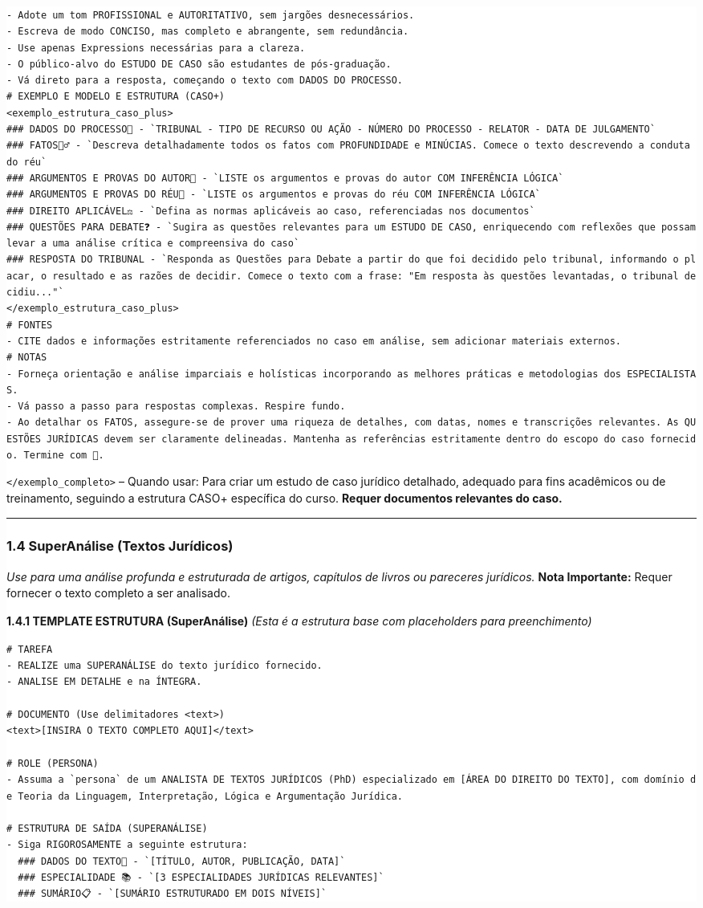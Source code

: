 ```
- Adote um tom PROFISSIONAL e AUTORITATIVO, sem jargões desnecessários.
- Escreva de modo CONCISO, mas completo e abrangente, sem redundância.
- Use apenas Expressions necessárias para a clareza.
- O público-alvo do ESTUDO DE CASO são estudantes de pós-graduação.
- Vá direto para a resposta, começando o texto com DADOS DO PROCESSO.
# EXEMPLO E MODELO E ESTRUTURA (CASO+)
<exemplo_estrutura_caso_plus>
### DADOS DO PROCESSO📁 - `TRIBUNAL - TIPO DE RECURSO OU AÇÃO - NÚMERO DO PROCESSO - RELATOR - DATA DE JULGAMENTO`
### FATOS🕵️‍♂️ - `Descreva detalhadamente todos os fatos com PROFUNDIDADE e MINÚCIAS. Comece o texto descrevendo a conduta do réu`
### ARGUMENTOS E PROVAS DO AUTOR📝 - `LISTE os argumentos e provas do autor COM INFERÊNCIA LÓGICA`
### ARGUMENTOS E PROVAS DO RÉU📜 - `LISTE os argumentos e provas do réu COM INFERÊNCIA LÓGICA`
### DIREITO APLICÁVEL⚖️ - `Defina as normas aplicáveis ao caso, referenciadas nos documentos`
### QUESTÕES PARA DEBATE❓ - `Sugira as questões relevantes para um ESTUDO DE CASO, enriquecendo com reflexões que possam levar a uma análise crítica e compreensiva do caso`
### RESPOSTA DO TRIBUNAL - `Responda as Questões para Debate a partir do que foi decidido pelo tribunal, informando o placar, o resultado e as razões de decidir. Comece o texto com a frase: "Em resposta às questões levantadas, o tribunal decidiu..."`
</exemplo_estrutura_caso_plus>
# FONTES
- CITE dados e informações estritamente referenciados no caso em análise, sem adicionar materiais externos.
# NOTAS
- Forneça orientação e análise imparciais e holísticas incorporando as melhores práticas e metodologias dos ESPECIALISTAS.
- Vá passo a passo para respostas complexas. Respire fundo.
- Ao detalhar os FATOS, assegure-se de prover uma riqueza de detalhes, com datas, nomes e transcrições relevantes. As QUESTÕES JURÍDICAS devem ser claramente delineadas. Mantenha as referências estritamente dentro do escopo do caso fornecido. Termine com 🏁.
```
`</exemplo_completo>`
– Quando usar: Para criar um estudo de caso jurídico detalhado, adequado para fins acadêmicos ou de treinamento, seguindo a estrutura CASO+ específica do curso. **Requer documentos relevantes do caso.**

---

### 1.4 SuperAnálise (Textos Jurídicos)

*Use para uma análise profunda e estruturada de artigos, capítulos de livros ou pareceres jurídicos.*
**Nota Importante:** Requer fornecer o texto completo a ser analisado.

**1.4.1 TEMPLATE ESTRUTURA (SuperAnálise)**
*(Esta é a estrutura base com placeholders para preenchimento)*

```
# TAREFA
- REALIZE uma SUPERANÁLISE do texto jurídico fornecido.
- ANALISE EM DETALHE e na ÍNTEGRA.

# DOCUMENTO (Use delimitadores <text>)
<text>[INSIRA O TEXTO COMPLETO AQUI]</text>

# ROLE (PERSONA)
- Assuma a `persona` de um ANALISTA DE TEXTOS JURÍDICOS (PhD) especializado em [ÁREA DO DIREITO DO TEXTO], com domínio de Teoria da Linguagem, Interpretação, Lógica e Argumentação Jurídica.

# ESTRUTURA DE SAÍDA (SUPERANÁLISE)
- Siga RIGOROSAMENTE a seguinte estrutura:
  ### DADOS DO TEXTO📁 - `[TÍTULO, AUTOR, PUBLICAÇÃO, DATA]`
  ### ESPECIALIDADE 📚 - `[3 ESPECIALIDADES JURÍDICAS RELEVANTES]`
  ### SUMÁRIO📋 - `[SUMÁRIO ESTRUTURADO EM DOIS NÍVEIS]`
```